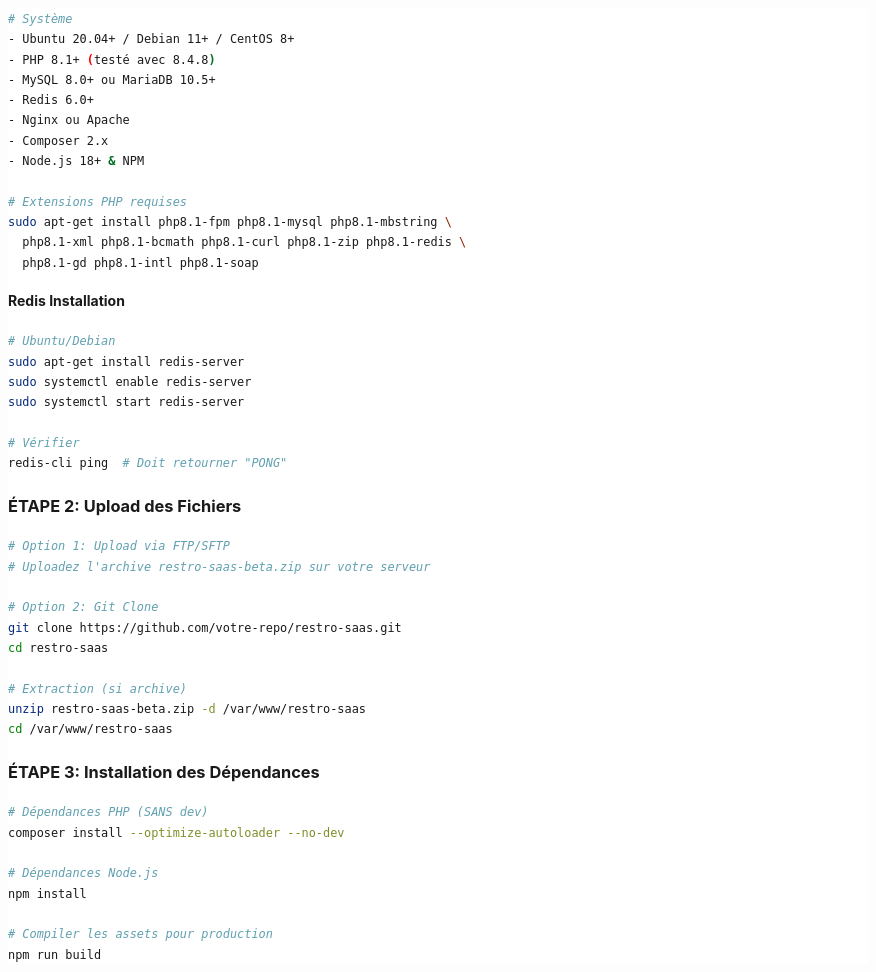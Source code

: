 ```bash
# Système
- Ubuntu 20.04+ / Debian 11+ / CentOS 8+
- PHP 8.1+ (testé avec 8.4.8)
- MySQL 8.0+ ou MariaDB 10.5+
- Redis 6.0+
- Nginx ou Apache
- Composer 2.x
- Node.js 18+ & NPM

# Extensions PHP requises
sudo apt-get install php8.1-fpm php8.1-mysql php8.1-mbstring \
  php8.1-xml php8.1-bcmath php8.1-curl php8.1-zip php8.1-redis \
  php8.1-gd php8.1-intl php8.1-soap
```

#### Redis Installation

```bash
# Ubuntu/Debian
sudo apt-get install redis-server
sudo systemctl enable redis-server
sudo systemctl start redis-server

# Vérifier
redis-cli ping  # Doit retourner "PONG"
```

### ÉTAPE 2: Upload des Fichiers

```bash
# Option 1: Upload via FTP/SFTP
# Uploadez l'archive restro-saas-beta.zip sur votre serveur

# Option 2: Git Clone
git clone https://github.com/votre-repo/restro-saas.git
cd restro-saas

# Extraction (si archive)
unzip restro-saas-beta.zip -d /var/www/restro-saas
cd /var/www/restro-saas
```

### ÉTAPE 3: Installation des Dépendances

```bash
# Dépendances PHP (SANS dev)
composer install --optimize-autoloader --no-dev

# Dépendances Node.js
npm install

# Compiler les assets pour production
npm run build
```
